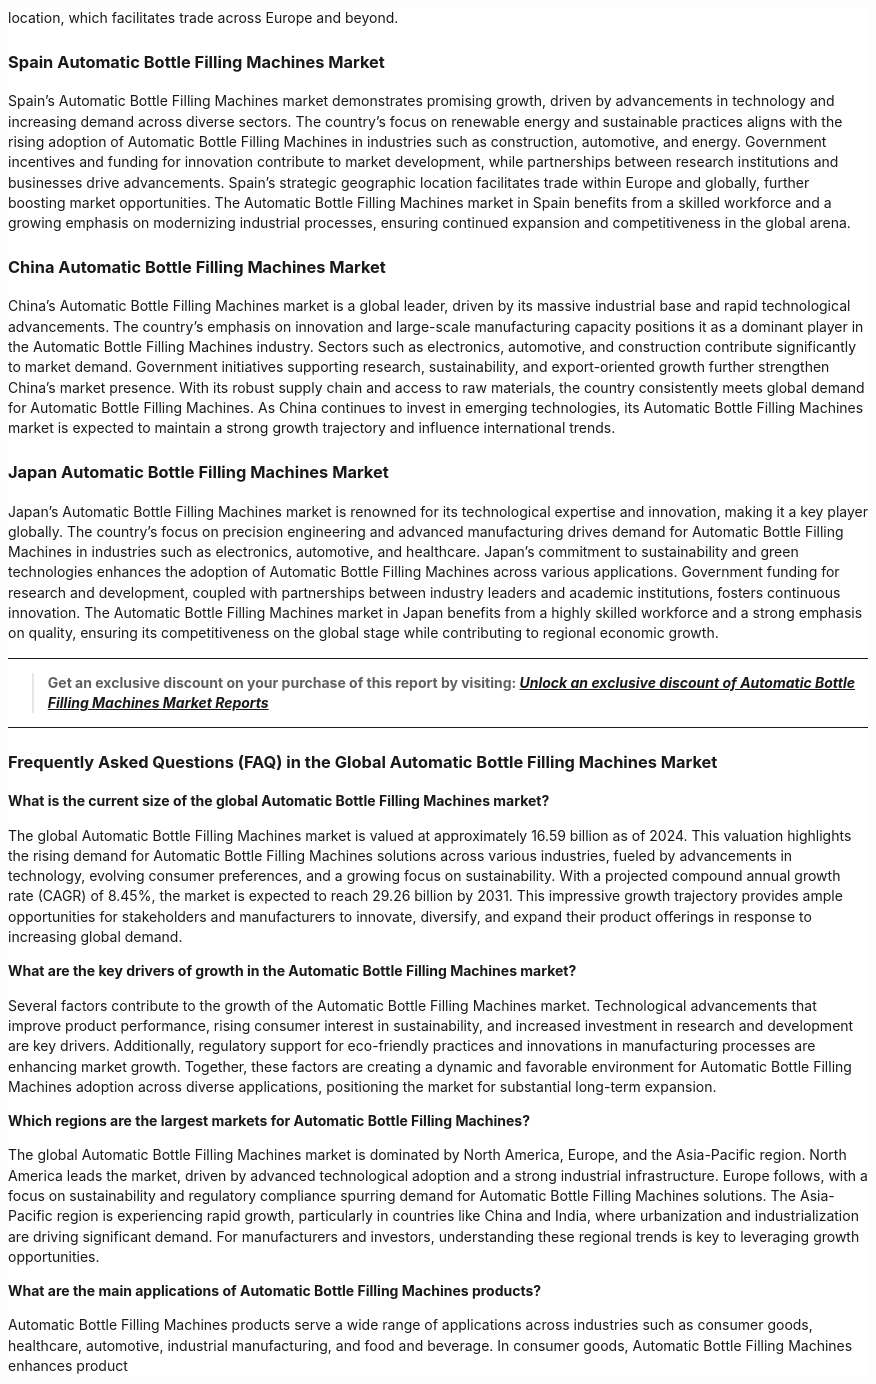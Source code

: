 location, which facilitates trade across Europe and beyond.</p><h3>Spain Automatic Bottle Filling Machines Market</h3><p>Spain&rsquo;s Automatic Bottle Filling Machines market demonstrates promising growth, driven by advancements in technology and increasing demand across diverse sectors. The country&rsquo;s focus on renewable energy and sustainable practices aligns with the rising adoption of Automatic Bottle Filling Machines in industries such as construction, automotive, and energy. Government incentives and funding for innovation contribute to market development, while partnerships between research institutions and businesses drive advancements. Spain&rsquo;s strategic geographic location facilitates trade within Europe and globally, further boosting market opportunities. The Automatic Bottle Filling Machines market in Spain benefits from a skilled workforce and a growing emphasis on modernizing industrial processes, ensuring continued expansion and competitiveness in the global arena.</p><h3>China Automatic Bottle Filling Machines Market</h3><p>China&rsquo;s Automatic Bottle Filling Machines market is a global leader, driven by its massive industrial base and rapid technological advancements. The country&rsquo;s emphasis on innovation and large-scale manufacturing capacity positions it as a dominant player in the Automatic Bottle Filling Machines industry. Sectors such as electronics, automotive, and construction contribute significantly to market demand. Government initiatives supporting research, sustainability, and export-oriented growth further strengthen China&rsquo;s market presence. With its robust supply chain and access to raw materials, the country consistently meets global demand for Automatic Bottle Filling Machines. As China continues to invest in emerging technologies, its Automatic Bottle Filling Machines market is expected to maintain a strong growth trajectory and influence international trends.</p><h3>Japan Automatic Bottle Filling Machines Market</h3><p>Japan&rsquo;s Automatic Bottle Filling Machines market is renowned for its technological expertise and innovation, making it a key player globally. The country&rsquo;s focus on precision engineering and advanced manufacturing drives demand for Automatic Bottle Filling Machines in industries such as electronics, automotive, and healthcare. Japan&rsquo;s commitment to sustainability and green technologies enhances the adoption of Automatic Bottle Filling Machines across various applications. Government funding for research and development, coupled with partnerships between industry leaders and academic institutions, fosters continuous innovation. The Automatic Bottle Filling Machines market in Japan benefits from a highly skilled workforce and a strong emphasis on quality, ensuring its competitiveness on the global stage while contributing to regional economic growth.</p><hr /><blockquote><p><strong>Get an exclusive discount on your purchase of this report by visiting: <em><a href="://marketresearchpulse.com/ask-for-discount/107315?utm_source=Github&amp;utm_medium=0112">Unlock an exclusive discount of Automatic Bottle Filling Machines Market Reports</a></em>&nbsp;</strong></p></blockquote><hr /><h3>Frequently Asked Questions (FAQ) in the Global Automatic Bottle Filling Machines Market</h3><p><strong>What is the current size of the global Automatic Bottle Filling Machines market?</strong></p><p>The global Automatic Bottle Filling Machines market is valued at approximately 16.59 billion as of 2024. This valuation highlights the rising demand for Automatic Bottle Filling Machines solutions across various industries, fueled by advancements in technology, evolving consumer preferences, and a growing focus on sustainability. With a projected compound annual growth rate (CAGR) of 8.45%, the market is expected to reach 29.26 billion by 2031. This impressive growth trajectory provides ample opportunities for stakeholders and manufacturers to innovate, diversify, and expand their product offerings in response to increasing global demand.</p><p><strong>What are the key drivers of growth in the Automatic Bottle Filling Machines market?</strong></p><p>Several factors contribute to the growth of the Automatic Bottle Filling Machines market. Technological advancements that improve product performance, rising consumer interest in sustainability, and increased investment in research and development are key drivers. Additionally, regulatory support for eco-friendly practices and innovations in manufacturing processes are enhancing market growth. Together, these factors are creating a dynamic and favorable environment for Automatic Bottle Filling Machines adoption across diverse applications, positioning the market for substantial long-term expansion.</p><p><strong>Which regions are the largest markets for Automatic Bottle Filling Machines?</strong></p><p>The global Automatic Bottle Filling Machines market is dominated by North America, Europe, and the Asia-Pacific region. North America leads the market, driven by advanced technological adoption and a strong industrial infrastructure. Europe follows, with a focus on sustainability and regulatory compliance spurring demand for Automatic Bottle Filling Machines solutions. The Asia-Pacific region is experiencing rapid growth, particularly in countries like China and India, where urbanization and industrialization are driving significant demand. For manufacturers and investors, understanding these regional trends is key to leveraging growth opportunities.</p><p><strong>What are the main applications of Automatic Bottle Filling Machines products?</strong></p><p>Automatic Bottle Filling Machines products serve a wide range of applications across industries such as consumer goods, healthcare, automotive, industrial manufacturing, and food and beverage. In consumer goods, Automatic Bottle Filling Machines enhances product
